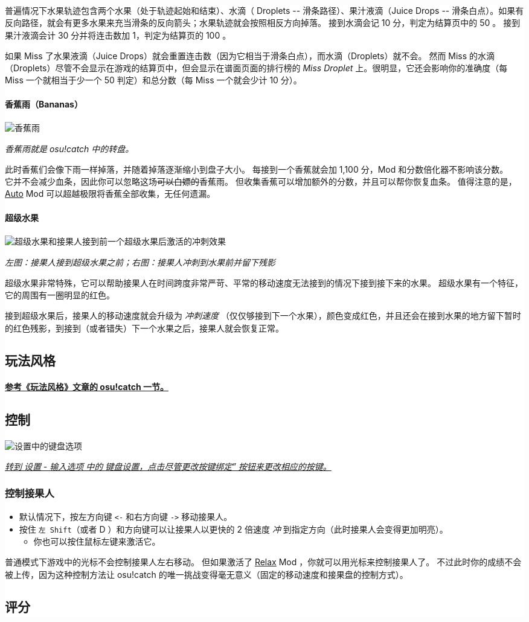 普遍情况下水果轨迹包含两个水果（处于轨迹起始和结束）、水滴（ Droplets -- 滑条路径）、果汁液滴（Juice Drops -- 滑条白点）。如果有反向路径，就会有更多水果来充当滑条的反向箭头；水果轨迹就会按照相反方向掉落。
接到水滴会记 10 分，判定为结算页中的 50 。
接到果汁液滴会计 30 分并将连击数加 1，判定为结算页的 100 。

如果 Miss 了水果液滴（Juice Drops）就会重置连击数（因为它相当于滑条白点），而水滴（Droplets）就不会。
然而 Miss 的水滴（Droplets）尽管不会显示在游戏的结算页中，但会显示在谱面页面的排行榜的 _Miss Droplet_ 上。很明显，它还会影响你的准确度（每 Miss 一个就相当于少一个 50 判定）和总分数（每 Miss 一个就会少计 10 分）。

#### 香蕉雨（Bananas）

![香蕉雨][Bananas image]

_香蕉雨就是 osu!catch 中的转盘。_

此时香蕉们会像下雨一样掉落，并随着掉落逐渐缩小到盘子大小。
每接到一个香蕉就会加 1,100 分，Mod 和分数倍化器不影响该分数。  
它并不会减少血条，因此你可以忽略这场~~可以白嫖的~~香蕉雨。
但收集香蕉可以增加额外的分数，并且可以帮你恢复血条。
值得注意的是，[Auto][Auto wikilink] Mod 可以超越极限将香蕉全部收集，无任何遗漏。

#### 超级水果

![超级水果和接果人接到前一个超级水果后激活的冲刺效果][Hyperfruit image]

_左图：接果人接到超级水果之前；右图：接果人冲刺到水果前并留下残影_

超级水果非常特殊，它可以帮助接果人在时间跨度非常严苛、平常的移动速度无法接到的情况下接到接下来的水果。
超级水果有一个特征，它的周围有一圈明显的红色。

接到超级水果后，接果人的移动速度就会升级为 _冲刺速度_ （仅仅够接到下一个水果），颜色变成红色，并且还会在接到水果的地方留下暂时的红色残影，到接到（或者错失）下一个水果之后，接果人就会恢复正常。

## 玩法风格

**[参考《玩法风格》文章的 osu!catch 一节。][Play_Styles#osu!catch wikilink]**

## 控制

![设置中的键盘选项][Options keyboard image]

_[转到 设置 - 输入选项 中的 键盘设置，点击尽管更改按键绑定” 按钮来更改相应的按键。][Options#Keyboard wikilink]_

### 控制接果人

- 默认情况下，按左方向键 `<-` 和右方向键 `->` 移动接果人。
- 按住 `左 Shift`（或者 D ）和方向键可以让接果人以更快的 2 倍速度 _冲_ 到指定方向（此时接果人会变得更加明亮）。 
  - 你也可以按住鼠标左键来激活它。

普通模式下游戏中的光标不会控制接果人左右移动。
但如果激活了 [Relax][Relax wikilink] Mod ，你就可以用光标来控制接果人了。
不过此时你的成绩不会被上传，因为这种控制方法让 osu!catch 的唯一挑战变得毫无意义（固定的移动速度和接果盘的控制方式）。

## 评分


[Game_Modes wikilink]: ../ "游戏模式页面"
[Play_Styles#osu!catch wikilink]: /wiki/Play_Styles/ "更多信息可以在玩法风格页面下的 osu!catch 一节找到"
[Score#osu!catchSV wikilink]: /wiki/Score/#osu-catch "评分部分的介绍可以在 Score 文章的 osu!catch 得分值部分找到"
[Options#Keyboard wikilink]: /wiki/Options/ "更多信息可以在设置中的键盘部分找到"
[Skinning#osu!catch wikilink]: /wiki/Skinning/osu!catch/ "osu!catch 皮肤制作"
[Mascots#Yuzu wikilink]: /wiki/Mascots/#yuzu "更多信息可以在吉祥物页面（英文）里的 Yuzu 部分找到"
[Auto wikilink]: /wiki/Game_Modifiers "更多信息可以在游戏 Mod 页面里的 Auto 部分找到"
[Hidden wikilink]: /wiki/Game_Modifiers "更多信息可以在游戏 Mod 页面里的 Hidden 部分找到"
[Flashlight wikilink]: /wiki/Game_Modifiers "更多信息可以在游戏 Mod 页面里的 FlashLight 部分找到"
[Relax wikilink]: /wiki/Game_Modifiers "更多信息可以在游戏 Mod 页面里的 Relax 部分找到"
[osu! wikilink]: /wiki/Game_Modes/osu!/ "osu!"
[ouendan wikipedia]: https://en.wikipedia.org/wiki/Osu!_Tatakae!_Ouendan "维基百科中的「押忍！战斗！应援团」页面"
[osu!catch logo]: /wiki/shared/CtB_logo.jpg "特殊模式下的 Catch the Beat 图标"
[osu!catch icon link]: /wiki/shared/mode/catch.png "osu!catch 图标"
[osu!catch Playfield]: /wiki/shared/Catch_Playfield_27.jpg "osu!catch 游戏区域大小的差异"
[Fruits image]: /wiki/shared/Catch_fruits.jpg "osu!catch 中的水果"
[Fruit trails image]: /wiki/shared/Catch_trails.jpg "osu!catch 中的水果轨迹"
[Bananas image]: /wiki/shared/Catch_bananas.jpg "osu!catch 中的香蕉雨"
[Hyperfruit image]: /wiki/shared/Catch_hyperfruits.jpg "osu!catch 中的超级水果"
[osu!catch Interface image]: /wiki/shared/Interface_ctb.jpg "osu!catch 的界面"
[Options keyboard image]: /wiki/shared/Options_keyboard.jpg "设置中的输入图标，键盘一节"